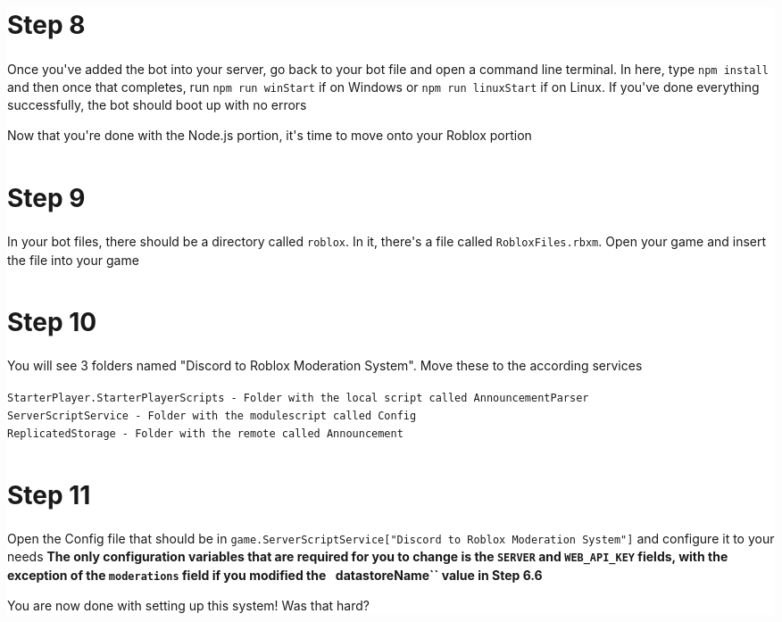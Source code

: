 # Step 8
Once you've added the bot into your server, go back to your bot file and open a command line terminal. In here, type ``npm install`` and then once that completes, run ``npm run winStart`` if on Windows or ``npm run linuxStart`` if on Linux. If you've done everything successfully, the bot should boot up with no errors

Now that you're done with the Node.js portion, it's time to move onto your Roblox portion

# Step 9
In your bot files, there should be a directory called ``roblox``. In it, there's a file called ``RobloxFiles.rbxm``. Open your game and insert the file into your game

# Step 10
You will see 3 folders named "Discord to Roblox Moderation System". Move these to the according services
```
StarterPlayer.StarterPlayerScripts - Folder with the local script called AnnouncementParser
ServerScriptService - Folder with the modulescript called Config
ReplicatedStorage - Folder with the remote called Announcement
```

# Step 11
Open the Config file that should be in ``game.ServerScriptService["Discord to Roblox Moderation System"]`` and configure it to your needs
**The only configuration variables that are required for you to change is the ``SERVER`` and ``WEB_API_KEY`` fields, with the exception of the ``moderations`` field if you modified the `` ``datastoreName`` value in Step 6.6**

You are now done with setting up this system! Was that hard?
